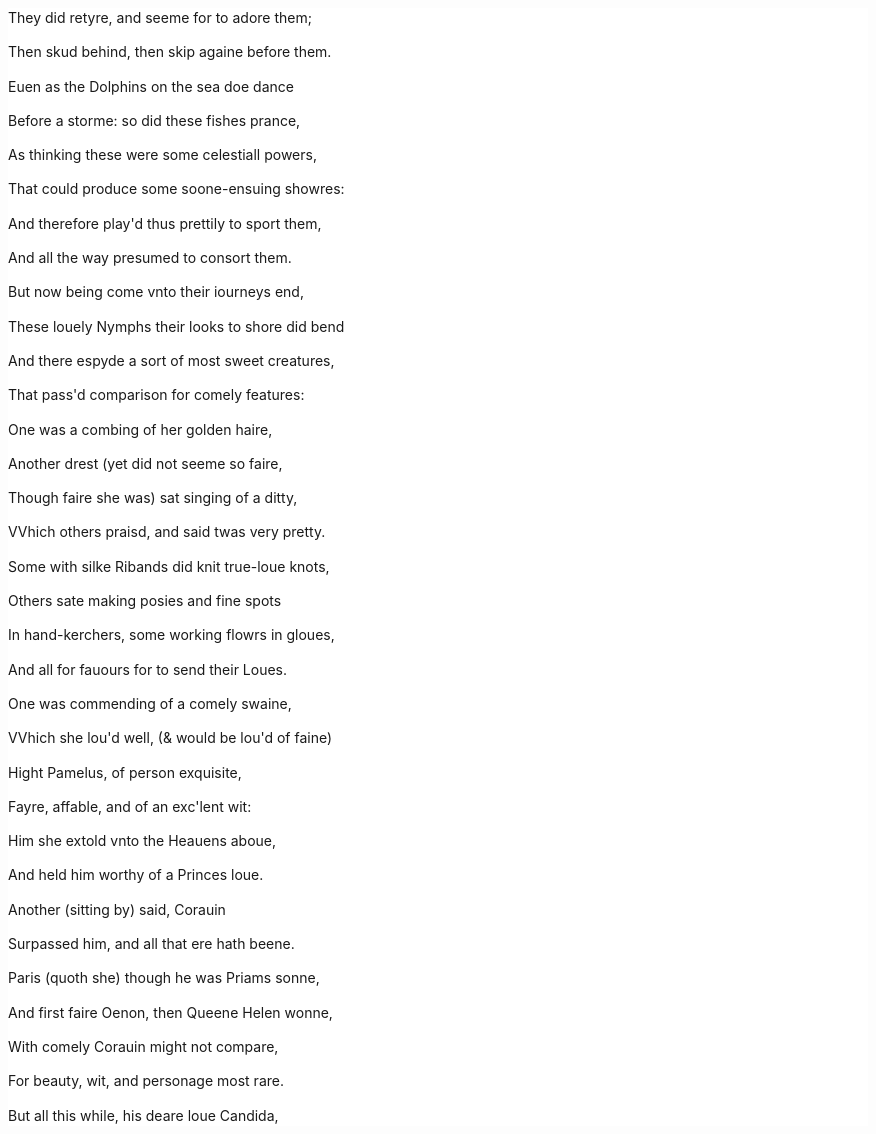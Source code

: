 They did retyre, and seeme for to adore them;

Then skud behind, then skip againe before them.

Euen as the Dolphins on the sea doe dance

Before a storme: so did these fishes prance,

As thinking these were some celestiall powers,

That could produce some soone-ensuing showres:

And therefore play'd thus prettily to sport them,

And all the way presumed to consort them.

But now being come vnto their iourneys end,

These louely Nymphs their looks to shore did bend

And there espyde a sort of most sweet creatures,

That pass'd comparison for comely features:

One was a combing of her golden haire,

Another drest (yet did not seeme so faire,

Though faire she was) sat singing of a ditty,

VVhich others praisd, and said twas very pretty.

Some with silke Ribands did knit true-loue knots,

Others sate making posies and fine spots

In hand-kerchers, some working flowrs in gloues,

And all for fauours for to send their Loues.

One was commending of a comely swaine,

VVhich she lou'd well, (& would be lou'd of faine)

Hight Pamelus, of person exquisite,

Fayre, affable, and of an exc'lent wit:

Him she extold vnto the Heauens aboue,

And held him worthy of a Princes loue.

Another (sitting by) said, Corauin

Surpassed him, and all that ere hath beene.

Paris (quoth she) though he was Priams sonne,

And first faire Oenon, then Queene Helen wonne,

With comely Corauin might not compare,

For beauty, wit, and personage most rare.

But all this while, his deare loue Candida,
